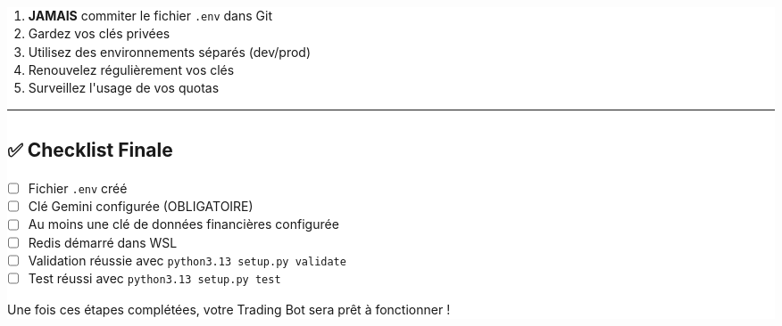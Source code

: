 1. **JAMAIS** commiter le fichier `.env` dans Git
2. Gardez vos clés privées
3. Utilisez des environnements séparés (dev/prod)
4. Renouvelez régulièrement vos clés
5. Surveillez l'usage de vos quotas

---

## ✅ Checklist Finale

- [ ] Fichier `.env` créé
- [ ] Clé Gemini configurée (OBLIGATOIRE)
- [ ] Au moins une clé de données financières configurée
- [ ] Redis démarré dans WSL
- [ ] Validation réussie avec `python3.13 setup.py validate`
- [ ] Test réussi avec `python3.13 setup.py test`

Une fois ces étapes complétées, votre Trading Bot sera prêt à fonctionner !